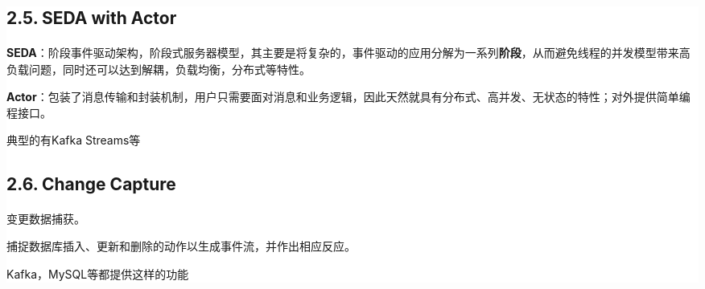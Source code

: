 ## 2.5. SEDA with Actor

**SEDA**：阶段事件驱动架构，阶段式服务器模型，其主要是将复杂的，事件驱动的应用分解为一系列**阶段**，从而避免线程的并发模型带来高负载问题，同时还可以达到解耦，负载均衡，分布式等特性。

**Actor**：包装了消息传输和封装机制，用户只需要面对消息和业务逻辑，因此天然就具有分布式、高并发、无状态的特性；对外提供简单编程接口。

典型的有Kafka Streams等

## 2.6. Change Capture

变更数据捕获。

捕捉数据库插入、更新和删除的动作以生成事件流，并作出相应反应。

Kafka，MySQL等都提供这样的功能